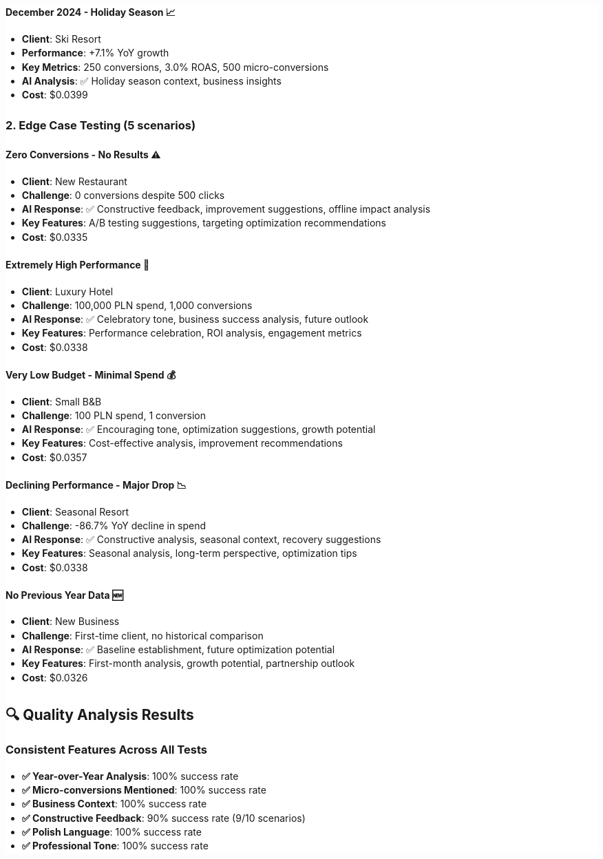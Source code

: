 #### **December 2024 - Holiday Season** 📈
- **Client**: Ski Resort
- **Performance**: +7.1% YoY growth
- **Key Metrics**: 250 conversions, 3.0% ROAS, 500 micro-conversions
- **AI Analysis**: ✅ Holiday season context, business insights
- **Cost**: $0.0399

### **2. Edge Case Testing (5 scenarios)**

#### **Zero Conversions - No Results** ⚠️
- **Client**: New Restaurant
- **Challenge**: 0 conversions despite 500 clicks
- **AI Response**: ✅ Constructive feedback, improvement suggestions, offline impact analysis
- **Key Features**: A/B testing suggestions, targeting optimization recommendations
- **Cost**: $0.0335

#### **Extremely High Performance** 🚀
- **Client**: Luxury Hotel
- **Challenge**: 100,000 PLN spend, 1,000 conversions
- **AI Response**: ✅ Celebratory tone, business success analysis, future outlook
- **Key Features**: Performance celebration, ROI analysis, engagement metrics
- **Cost**: $0.0338

#### **Very Low Budget - Minimal Spend** 💰
- **Client**: Small B&B
- **Challenge**: 100 PLN spend, 1 conversion
- **AI Response**: ✅ Encouraging tone, optimization suggestions, growth potential
- **Key Features**: Cost-effective analysis, improvement recommendations
- **Cost**: $0.0357

#### **Declining Performance - Major Drop** 📉
- **Client**: Seasonal Resort
- **Challenge**: -86.7% YoY decline in spend
- **AI Response**: ✅ Constructive analysis, seasonal context, recovery suggestions
- **Key Features**: Seasonal analysis, long-term perspective, optimization tips
- **Cost**: $0.0338

#### **No Previous Year Data** 🆕
- **Client**: New Business
- **Challenge**: First-time client, no historical comparison
- **AI Response**: ✅ Baseline establishment, future optimization potential
- **Key Features**: First-month analysis, growth potential, partnership outlook
- **Cost**: $0.0326

## 🔍 **Quality Analysis Results**

### **Consistent Features Across All Tests**
- **✅ Year-over-Year Analysis**: 100% success rate
- **✅ Micro-conversions Mentioned**: 100% success rate
- **✅ Business Context**: 100% success rate
- **✅ Constructive Feedback**: 90% success rate (9/10 scenarios)
- **✅ Polish Language**: 100% success rate
- **✅ Professional Tone**: 100% success rate
